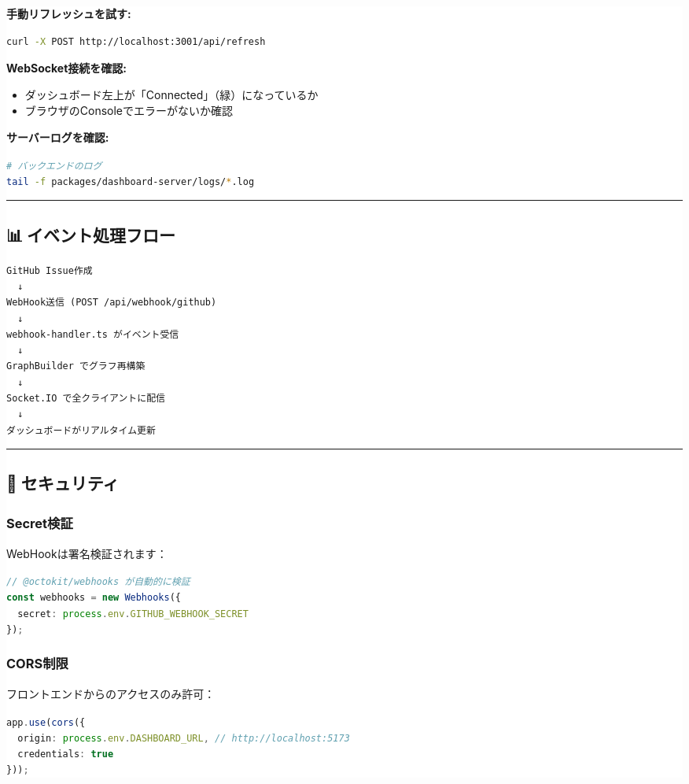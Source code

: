 **手動リフレッシュを試す:**
```bash
curl -X POST http://localhost:3001/api/refresh
```

**WebSocket接続を確認:**
- ダッシュボード左上が「Connected」（緑）になっているか
- ブラウザのConsoleでエラーがないか確認

**サーバーログを確認:**
```bash
# バックエンドのログ
tail -f packages/dashboard-server/logs/*.log
```

---

## 📊 イベント処理フロー

```
GitHub Issue作成
  ↓
WebHook送信 (POST /api/webhook/github)
  ↓
webhook-handler.ts がイベント受信
  ↓
GraphBuilder でグラフ再構築
  ↓
Socket.IO で全クライアントに配信
  ↓
ダッシュボードがリアルタイム更新
```

---

## 🔐 セキュリティ

### Secret検証

WebHookは署名検証されます：

```typescript
// @octokit/webhooks が自動的に検証
const webhooks = new Webhooks({
  secret: process.env.GITHUB_WEBHOOK_SECRET
});
```

### CORS制限

フロントエンドからのアクセスのみ許可：

```typescript
app.use(cors({
  origin: process.env.DASHBOARD_URL, // http://localhost:5173
  credentials: true
}));
```
